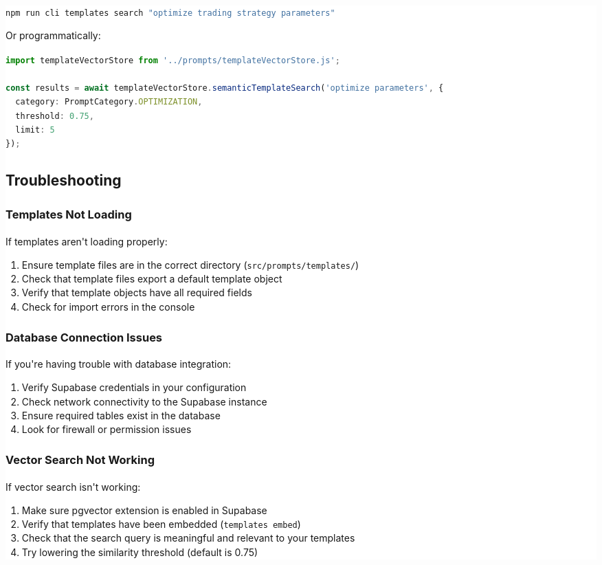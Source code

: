 ```bash
npm run cli templates search "optimize trading strategy parameters"
```

Or programmatically:

```typescript
import templateVectorStore from '../prompts/templateVectorStore.js';

const results = await templateVectorStore.semanticTemplateSearch('optimize parameters', {
  category: PromptCategory.OPTIMIZATION,
  threshold: 0.75,
  limit: 5
});
```

## Troubleshooting

### Templates Not Loading

If templates aren't loading properly:

1. Ensure template files are in the correct directory (`src/prompts/templates/`)
2. Check that template files export a default template object
3. Verify that template objects have all required fields
4. Check for import errors in the console

### Database Connection Issues

If you're having trouble with database integration:

1. Verify Supabase credentials in your configuration
2. Check network connectivity to the Supabase instance
3. Ensure required tables exist in the database
4. Look for firewall or permission issues

### Vector Search Not Working

If vector search isn't working:

1. Make sure pgvector extension is enabled in Supabase
2. Verify that templates have been embedded (`templates embed`)
3. Check that the search query is meaningful and relevant to your templates
4. Try lowering the similarity threshold (default is 0.75) 